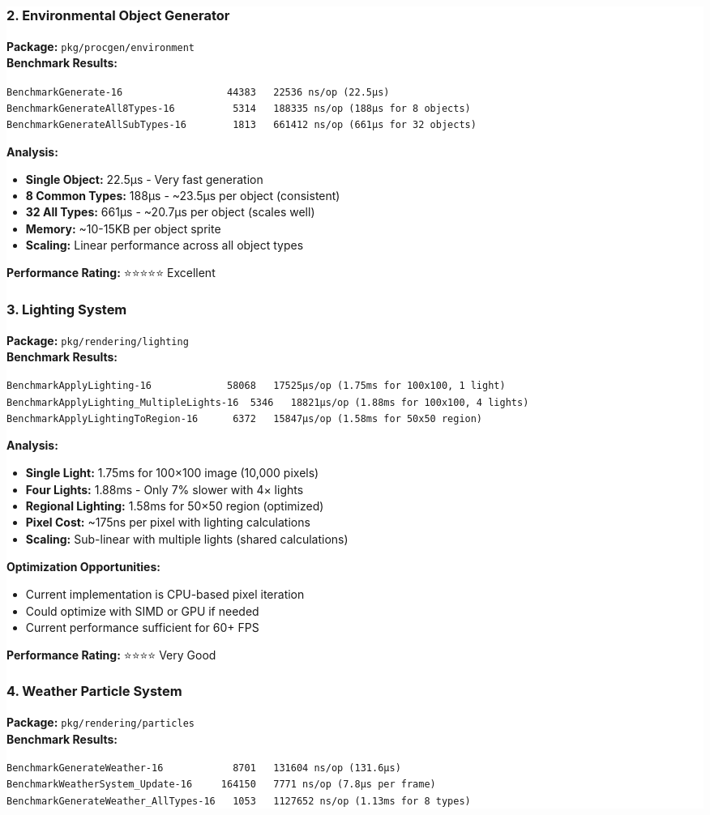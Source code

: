 ### 2. Environmental Object Generator

**Package:** `pkg/procgen/environment`  
**Benchmark Results:**

```
BenchmarkGenerate-16                  44383   22536 ns/op (22.5μs)
BenchmarkGenerateAll8Types-16          5314   188335 ns/op (188μs for 8 objects)
BenchmarkGenerateAllSubTypes-16        1813   661412 ns/op (661μs for 32 objects)
```

**Analysis:**
- **Single Object:** 22.5μs - Very fast generation
- **8 Common Types:** 188μs - ~23.5μs per object (consistent)
- **32 All Types:** 661μs - ~20.7μs per object (scales well)
- **Memory:** ~10-15KB per object sprite
- **Scaling:** Linear performance across all object types

**Performance Rating:** ⭐⭐⭐⭐⭐ Excellent

### 3. Lighting System

**Package:** `pkg/rendering/lighting`  
**Benchmark Results:**

```
BenchmarkApplyLighting-16             58068   17525μs/op (1.75ms for 100x100, 1 light)
BenchmarkApplyLighting_MultipleLights-16  5346   18821μs/op (1.88ms for 100x100, 4 lights)
BenchmarkApplyLightingToRegion-16      6372   15847μs/op (1.58ms for 50x50 region)
```

**Analysis:**
- **Single Light:** 1.75ms for 100×100 image (10,000 pixels)
- **Four Lights:** 1.88ms - Only 7% slower with 4× lights
- **Regional Lighting:** 1.58ms for 50×50 region (optimized)
- **Pixel Cost:** ~175ns per pixel with lighting calculations
- **Scaling:** Sub-linear with multiple lights (shared calculations)

**Optimization Opportunities:**
- Current implementation is CPU-based pixel iteration
- Could optimize with SIMD or GPU if needed
- Current performance sufficient for 60+ FPS

**Performance Rating:** ⭐⭐⭐⭐ Very Good

### 4. Weather Particle System

**Package:** `pkg/rendering/particles`  
**Benchmark Results:**

```
BenchmarkGenerateWeather-16            8701   131604 ns/op (131.6μs)
BenchmarkWeatherSystem_Update-16     164150   7771 ns/op (7.8μs per frame)
BenchmarkGenerateWeather_AllTypes-16   1053   1127652 ns/op (1.13ms for 8 types)
```
